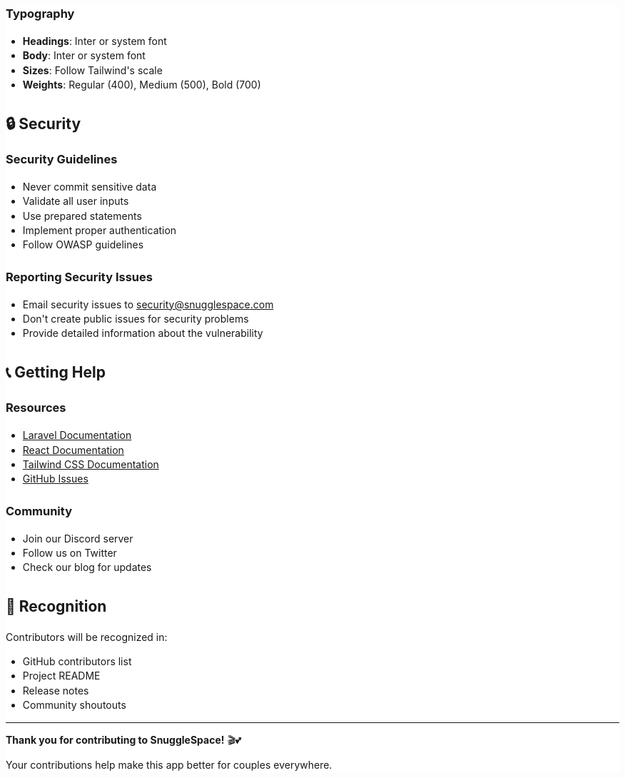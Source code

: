 ### Typography

- **Headings**: Inter or system font
- **Body**: Inter or system font
- **Sizes**: Follow Tailwind's scale
- **Weights**: Regular (400), Medium (500), Bold (700)

## 🔒 Security

### Security Guidelines

- Never commit sensitive data
- Validate all user inputs
- Use prepared statements
- Implement proper authentication
- Follow OWASP guidelines

### Reporting Security Issues

- Email security issues to security@snugglespace.com
- Don't create public issues for security problems
- Provide detailed information about the vulnerability

## 📞 Getting Help

### Resources

- [Laravel Documentation](https://laravel.com/docs)
- [React Documentation](https://reactjs.org/docs)
- [Tailwind CSS Documentation](https://tailwindcss.com/docs)
- [GitHub Issues](https://github.com/yourusername/snugglespace/issues)

### Community

- Join our Discord server
- Follow us on Twitter
- Check our blog for updates

## 🙏 Recognition

Contributors will be recognized in:

- GitHub contributors list
- Project README
- Release notes
- Community shoutouts

---

**Thank you for contributing to SnuggleSpace!** 🎬💕

Your contributions help make this app better for couples everywhere. 
